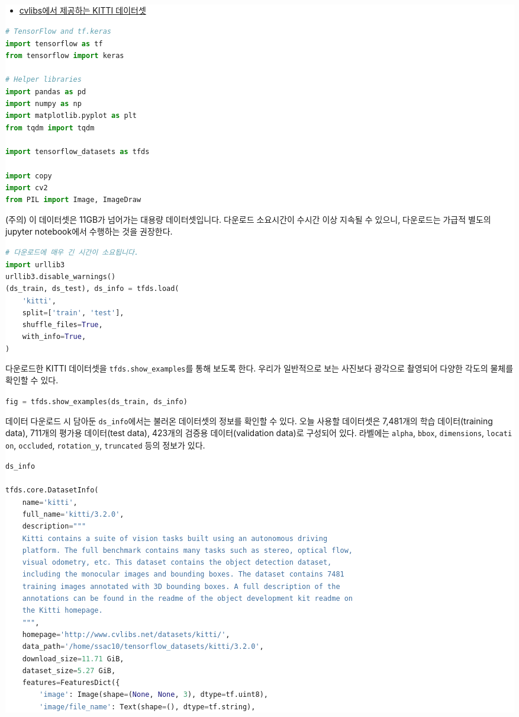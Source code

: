 - [cvlibs에서 제공하는 KITTI 데이터셋](http://www.cvlibs.net/datasets/kitti/)

```python
# TensorFlow and tf.keras
import tensorflow as tf
from tensorflow import keras

# Helper libraries
import pandas as pd
import numpy as np
import matplotlib.pyplot as plt
from tqdm import tqdm

import tensorflow_datasets as tfds

import copy
import cv2
from PIL import Image, ImageDraw
```

(주의) 이 데이터셋은 11GB가 넘어가는 대용량 데이터셋입니다. 다운로드 소요시간이 수시간 이상 지속될 수 있으니, 다운로드는 가급적 별도의 jupyter notebook에서 수행하는 것을 권장한다.

```python
# 다운로드에 매우 긴 시간이 소요됩니다. 
import urllib3
urllib3.disable_warnings()
(ds_train, ds_test), ds_info = tfds.load(
    'kitti',
    split=['train', 'test'],
    shuffle_files=True,
    with_info=True,
)
```

다운로드한 KITTI 데이터셋을 `tfds.show_examples`를 통해 보도록 한다. 우리가 일반적으로 보는 사진보다 광각으로 촬영되어 다양한 각도의 물체를 확인할 수 있다.

```python
fig = tfds.show_examples(ds_train, ds_info)
```

데이터 다운로드 시 담아둔 `ds_info`에서는 불러온 데이터셋의 정보를 확인할 수 있다. 오늘 사용할 데이터셋은 7,481개의 학습 데이터(training data), 711개의 평가용 데이터(test data), 423개의 검증용 데이터(validation data)로 구성되어 있다. 라벨에는 `alpha`, `bbox`, `dimensions`, `location`, `occluded`, `rotation_y`, `truncated` 등의 정보가 있다.

```python
ds_info

tfds.core.DatasetInfo(
    name='kitti',
    full_name='kitti/3.2.0',
    description="""
    Kitti contains a suite of vision tasks built using an autonomous driving
    platform. The full benchmark contains many tasks such as stereo, optical flow,
    visual odometry, etc. This dataset contains the object detection dataset,
    including the monocular images and bounding boxes. The dataset contains 7481
    training images annotated with 3D bounding boxes. A full description of the
    annotations can be found in the readme of the object development kit readme on
    the Kitti homepage.
    """,
    homepage='http://www.cvlibs.net/datasets/kitti/',
    data_path='/home/ssac10/tensorflow_datasets/kitti/3.2.0',
    download_size=11.71 GiB,
    dataset_size=5.27 GiB,
    features=FeaturesDict({
        'image': Image(shape=(None, None, 3), dtype=tf.uint8),
        'image/file_name': Text(shape=(), dtype=tf.string),
```